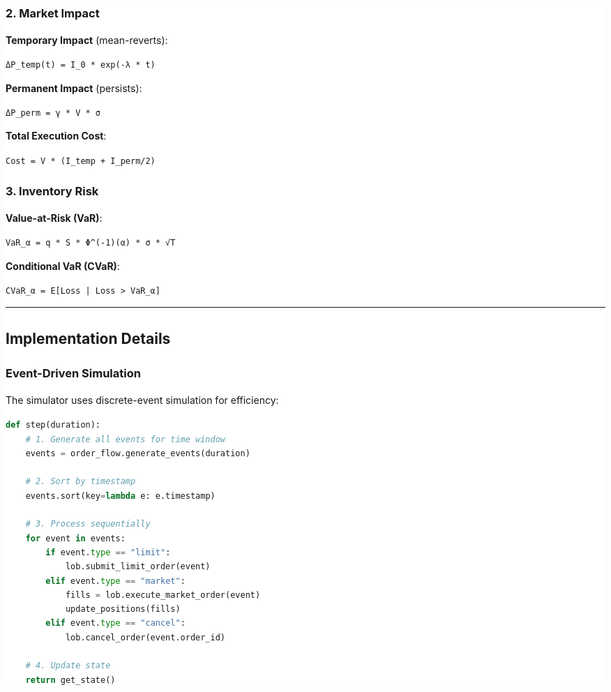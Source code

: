 ### 2. Market Impact

**Temporary Impact** (mean-reverts):
```
ΔP_temp(t) = I_0 * exp(-λ * t)
```

**Permanent Impact** (persists):
```
ΔP_perm = γ * V * σ
```

**Total Execution Cost**:
```
Cost = V * (I_temp + I_perm/2)
```

### 3. Inventory Risk

**Value-at-Risk (VaR)**:
```
VaR_α = q * S * Φ^(-1)(α) * σ * √T
```

**Conditional VaR (CVaR)**:
```
CVaR_α = E[Loss | Loss > VaR_α]
```

---

## Implementation Details

### Event-Driven Simulation

The simulator uses discrete-event simulation for efficiency:

```python
def step(duration):
    # 1. Generate all events for time window
    events = order_flow.generate_events(duration)
    
    # 2. Sort by timestamp
    events.sort(key=lambda e: e.timestamp)
    
    # 3. Process sequentially
    for event in events:
        if event.type == "limit":
            lob.submit_limit_order(event)
        elif event.type == "market":
            fills = lob.execute_market_order(event)
            update_positions(fills)
        elif event.type == "cancel":
            lob.cancel_order(event.order_id)
    
    # 4. Update state
    return get_state()
```
